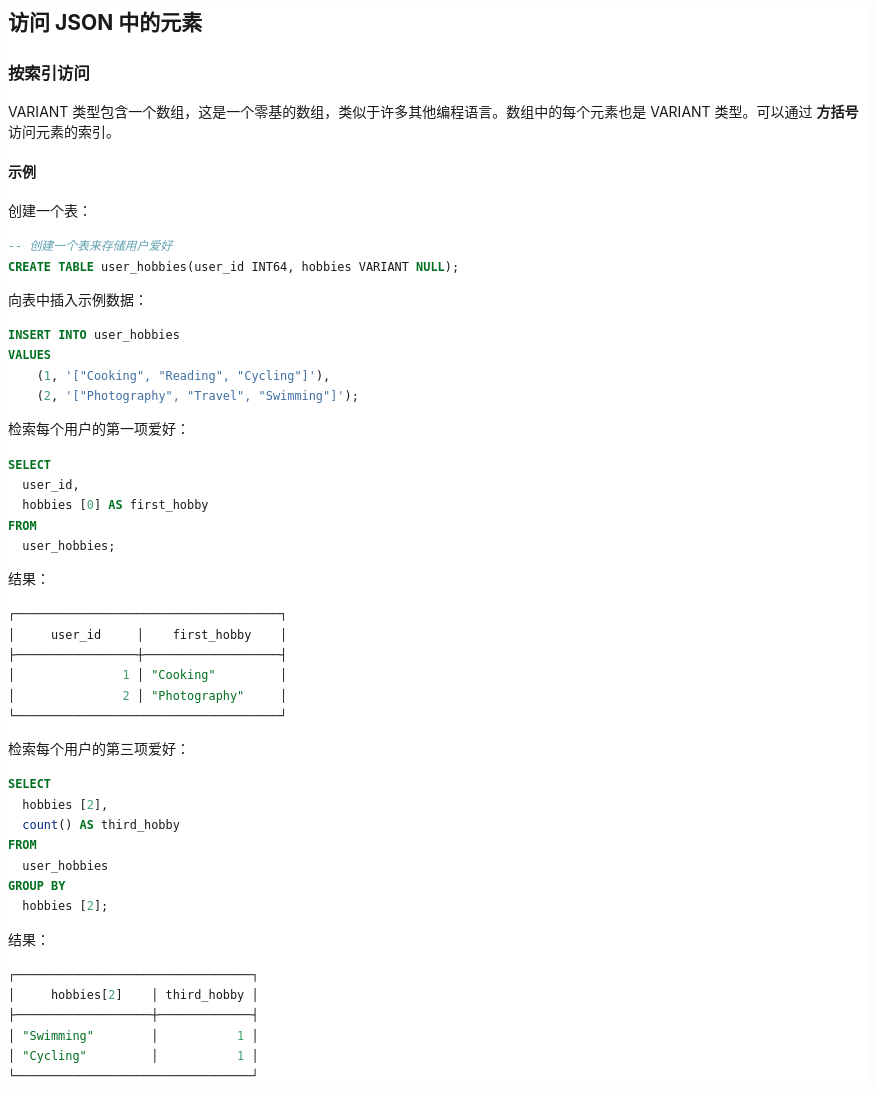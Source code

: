 ## 访问 JSON 中的元素

### 按索引访问

VARIANT 类型包含一个数组，这是一个零基的数组，类似于许多其他编程语言。数组中的每个元素也是 VARIANT 类型。可以通过 **方括号** 访问元素的索引。

#### 示例

创建一个表：
```sql
-- 创建一个表来存储用户爱好
CREATE TABLE user_hobbies(user_id INT64, hobbies VARIANT NULL);
```

向表中插入示例数据：
```sql
INSERT INTO user_hobbies 
VALUES
    (1, '["Cooking", "Reading", "Cycling"]'),
    (2, '["Photography", "Travel", "Swimming"]');
```

检索每个用户的第一项爱好：
```sql
SELECT
  user_id,
  hobbies [0] AS first_hobby
FROM
  user_hobbies;
```
结果：
```sql
┌─────────────────────────────────────┐
│     user_id     │    first_hobby    │
├─────────────────┼───────────────────┤
│               1 │ "Cooking"         │
│               2 │ "Photography"     │
└─────────────────────────────────────┘
```

检索每个用户的第三项爱好：
```sql
SELECT
  hobbies [2],
  count() AS third_hobby
FROM
  user_hobbies
GROUP BY
  hobbies [2];
```

结果：
```sql
┌─────────────────────────────────┐
│     hobbies[2]    │ third_hobby │
├───────────────────┼─────────────┤
│ "Swimming"        │           1 │
│ "Cycling"         │           1 │
└─────────────────────────────────┘
```
